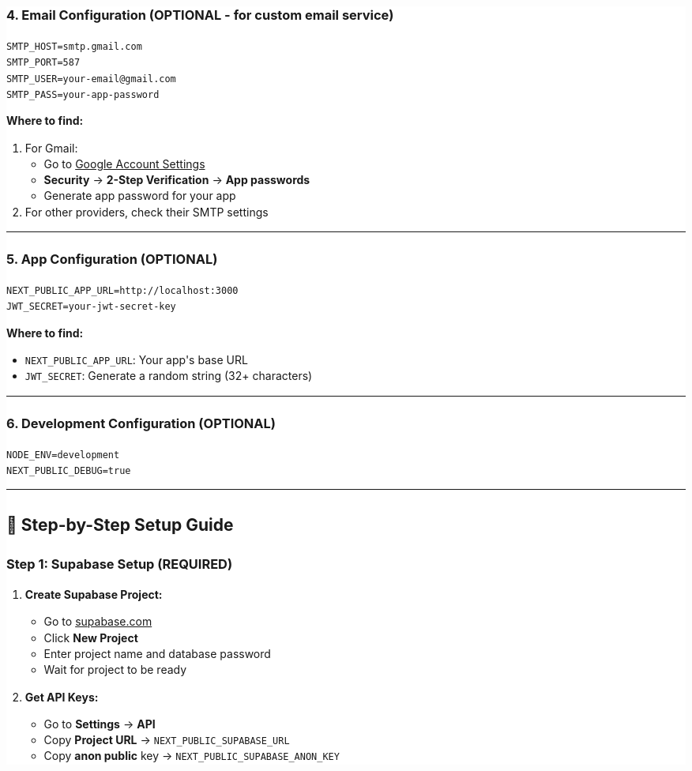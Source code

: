 
### **4. Email Configuration (OPTIONAL - for custom email service)**

```env
SMTP_HOST=smtp.gmail.com
SMTP_PORT=587
SMTP_USER=your-email@gmail.com
SMTP_PASS=your-app-password
```

**Where to find:**
1. For Gmail:
   - Go to [Google Account Settings](https://myaccount.google.com)
   - **Security** → **2-Step Verification** → **App passwords**
   - Generate app password for your app
2. For other providers, check their SMTP settings

---

### **5. App Configuration (OPTIONAL)**

```env
NEXT_PUBLIC_APP_URL=http://localhost:3000
JWT_SECRET=your-jwt-secret-key
```

**Where to find:**
- `NEXT_PUBLIC_APP_URL`: Your app's base URL
- `JWT_SECRET`: Generate a random string (32+ characters)

---

### **6. Development Configuration (OPTIONAL)**

```env
NODE_ENV=development
NEXT_PUBLIC_DEBUG=true
```

---

## 🚀 **Step-by-Step Setup Guide**

### **Step 1: Supabase Setup (REQUIRED)**

1. **Create Supabase Project:**
   - Go to [supabase.com](https://supabase.com)
   - Click **New Project**
   - Enter project name and database password
   - Wait for project to be ready

2. **Get API Keys:**
   - Go to **Settings** → **API**
   - Copy **Project URL** → `NEXT_PUBLIC_SUPABASE_URL`
   - Copy **anon public** key → `NEXT_PUBLIC_SUPABASE_ANON_KEY`

